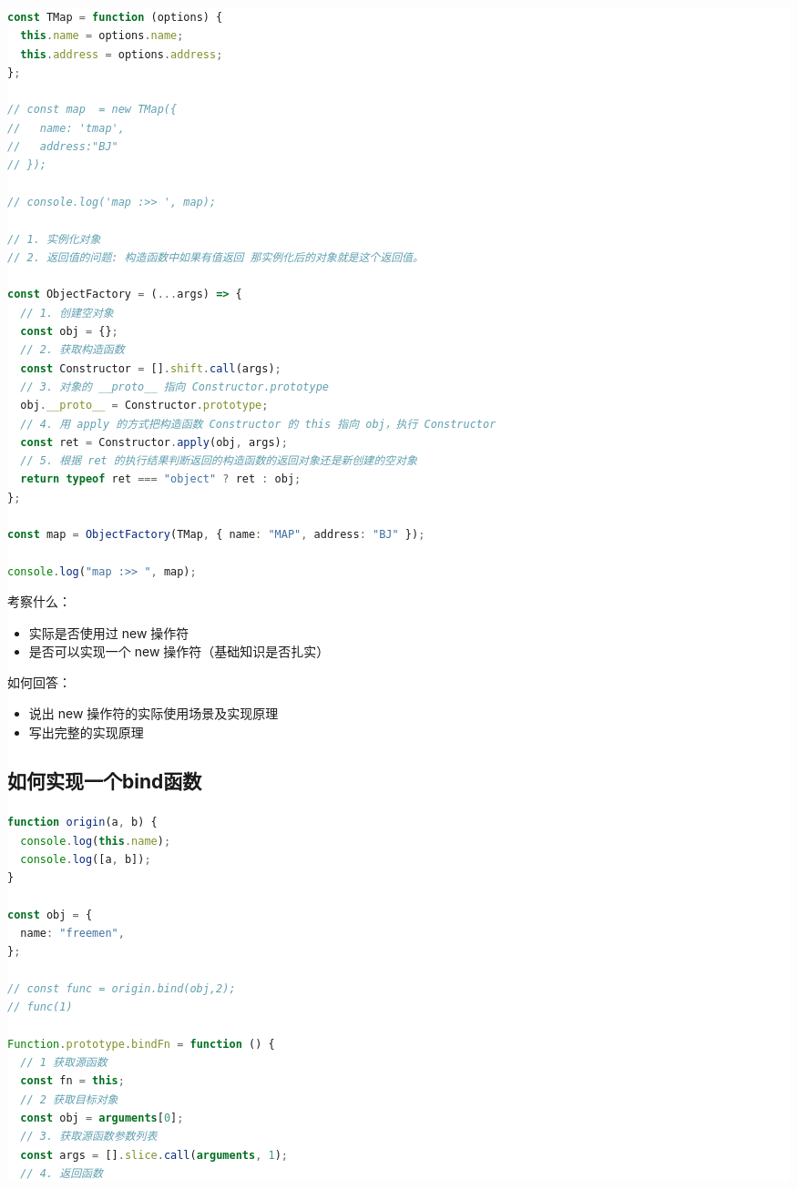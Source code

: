 ```ts
const TMap = function (options) {
  this.name = options.name;
  this.address = options.address;
};

// const map  = new TMap({
//   name: 'tmap',
//   address:"BJ"
// });

// console.log('map :>> ', map);

// 1. 实例化对象  
// 2. 返回值的问题: 构造函数中如果有值返回 那实例化后的对象就是这个返回值。

const ObjectFactory = (...args) => {
  // 1. 创建空对象
  const obj = {};
  // 2. 获取构造函数
  const Constructor = [].shift.call(args);
  // 3. 对象的 __proto__ 指向 Constructor.prototype
  obj.__proto__ = Constructor.prototype;
  // 4. 用 apply 的方式把构造函数 Constructor 的 this 指向 obj，执行 Constructor
  const ret = Constructor.apply(obj, args);
  // 5. 根据 ret 的执行结果判断返回的构造函数的返回对象还是新创建的空对象
  return typeof ret === "object" ? ret : obj;
};

const map = ObjectFactory(TMap, { name: "MAP", address: "BJ" });

console.log("map :>> ", map);
```

考察什么：
- 实际是否使用过 new 操作符
- 是否可以实现一个 new 操作符（基础知识是否扎实）

如何回答：
- 说出 new 操作符的实际使用场景及实现原理
- 写出完整的实现原理

## 如何实现一个bind函数

```ts
function origin(a, b) {
  console.log(this.name);
  console.log([a, b]);
}

const obj = {
  name: "freemen",
};

// const func = origin.bind(obj,2);
// func(1)

Function.prototype.bindFn = function () {
  // 1 获取源函数
  const fn = this;
  // 2 获取目标对象
  const obj = arguments[0];
  // 3. 获取源函数参数列表
  const args = [].slice.call(arguments, 1);
  // 4. 返回函数
```